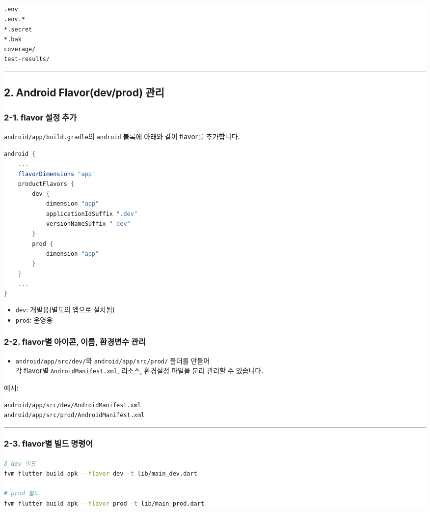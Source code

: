```
.env
.env.*
*.secret
*.bak
coverage/
test-results/
```

---

## 2. Android Flavor(dev/prod) 관리

### 2-1. flavor 설정 추가

`android/app/build.gradle`의 `android` 블록에 아래와 같이 flavor를 추가합니다.

```gradle
android {
    ...
    flavorDimensions "app"
    productFlavors {
        dev {
            dimension "app"
            applicationIdSuffix ".dev"
            versionNameSuffix "-dev"
        }
        prod {
            dimension "app"
        }
    }
    ...
}
```

- `dev`: 개발용(별도의 앱으로 설치됨)
- `prod`: 운영용

### 2-2. flavor별 아이콘, 이름, 환경변수 관리

- `android/app/src/dev/`와 `android/app/src/prod/` 폴더를 만들어  
  각 flavor별 `AndroidManifest.xml`, 리소스, 환경설정 파일을 분리 관리할 수 있습니다.

예시:
```
android/app/src/dev/AndroidManifest.xml
android/app/src/prod/AndroidManifest.xml
```

---

### 2-3. flavor별 빌드 명령어

```bash
# dev 빌드
fvm flutter build apk --flavor dev -t lib/main_dev.dart

# prod 빌드
fvm flutter build apk --flavor prod -t lib/main_prod.dart
```

